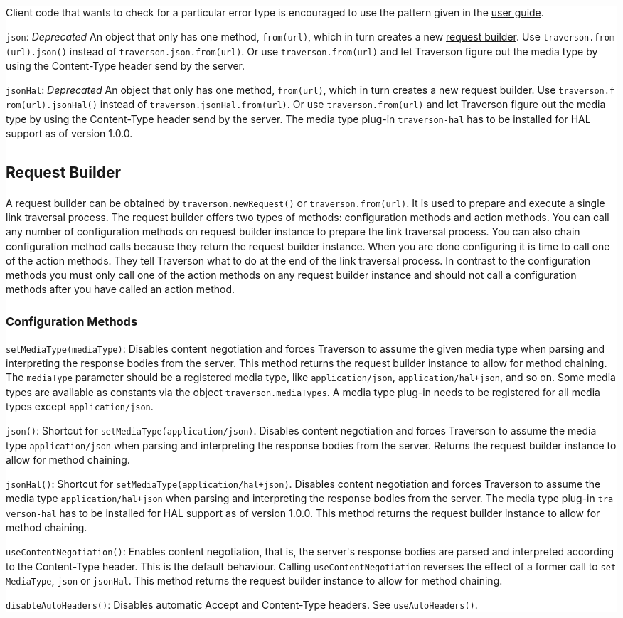 Client code that wants to check for a particular error type is encouraged to use the pattern given in the [user guide](https://github.com/traverson/traverson/blob/master/user-guide.markdown#error-handling).

<a name="traverson-json"></a>`json`: *Deprecated* An object that only has one method, `from(url)`, which in turn creates a new [request builder](#request-builder). Use `traverson.from(url).json()` instead of `traverson.json.from(url)`. Or use `traverson.from(url)` and let Traverson figure out the media type by using the Content-Type header send by the server.

<a name="traverson-jsonHal"></a>`jsonHal`: *Deprecated* An object that only has one method, `from(url)`, which in turn creates a new [request builder](#request-builder). Use `traverson.from(url).jsonHal()` instead of `traverson.jsonHal.from(url)`. Or use `traverson.from(url)` and let Traverson figure out the media type by using the Content-Type header send by the server. The media type plug-in `traverson-hal` has to be installed for HAL support as of version 1.0.0.

Request Builder
---------------

A request builder can be obtained by `traverson.newRequest()` or `traverson.from(url)`. It is used to prepare and execute a single link traversal process. The request builder offers two types of methods: configuration methods and action methods. You can call any number of configuration methods on request builder instance to prepare the link traversal process. You can also chain configuration method calls because they return the request builder instance. When you are done configuring it is time to call one of the action methods. They tell Traverson what to do at the end of the link traversal process. In contrast to the configuration methods you must only call one of the action methods on any request builder instance and should not call a configuration methods after you have called an action method.

### Configuration Methods

<a name="builder-setMediaType"></a>`setMediaType(mediaType)`: Disables content negotiation and forces Traverson to assume the given media type when parsing and interpreting the response bodies from the server. This method returns the request builder instance to allow for method chaining. The `mediaType` parameter should be a registered media type, like `application/json`, `application/hal+json`, and so on. Some media types are available as constants via the object `traverson.mediaTypes`. A media type plug-in needs to be registered for all media types except `application/json`.

<a name="builder-json"></a>`json()`: Shortcut for `setMediaType(application/json)`. Disables content negotiation and forces Traverson to assume the media type `application/json` when parsing and interpreting the response bodies from the server. Returns the request builder instance to allow for method chaining.

<a name="builder-jsonHal"></a>`jsonHal()`: Shortcut for `setMediaType(application/hal+json)`. Disables content negotiation and forces Traverson to assume the media type `application/hal+json` when parsing and interpreting the response bodies from the server. The media type plug-in `traverson-hal` has to be installed for HAL support as of version 1.0.0. This method returns the request builder instance to allow for method chaining.

<a name="builder-useContentNegotiation"></a>`useContentNegotiation()`: Enables content negotiation, that is, the server's response bodies are parsed and interpreted according to the Content-Type header. This is the default behaviour. Calling `useContentNegotiation` reverses the effect of a former call to `setMediaType`, `json` or `jsonHal`. This method returns the request builder instance to allow for method chaining.

<a name="builder-disableAutoHeaders"></a>`disableAutoHeaders()`: Disables automatic Accept and Content-Type headers. See `useAutoHeaders()`.
